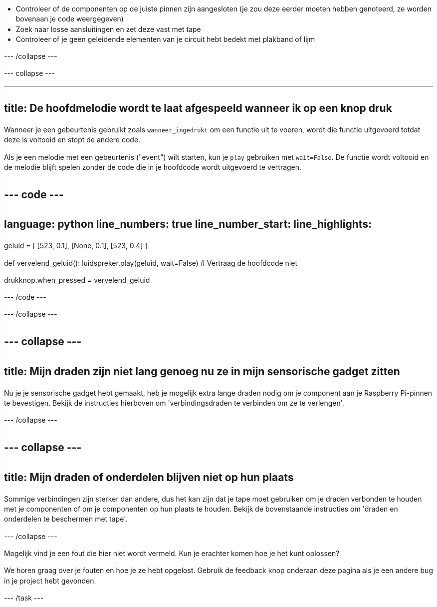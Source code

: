 + Controleer of de componenten op de juiste pinnen zijn aangesloten (je zou deze eerder moeten hebben genoteerd, ze worden bovenaan je code weergegeven)
+ Zoek naar losse aansluitingen en zet deze vast met tape
+ Controleer of je geen geleidende elementen van je circuit hebt bedekt met plakband of lijm

--- /collapse ---

--- collapse ---

---
title: De hoofdmelodie wordt te laat afgespeeld wanneer ik op een knop druk
---

Wanneer je een gebeurtenis gebruikt zoals `wanneer_ingedrukt` om een functie uit te voeren, wordt die functie uitgevoerd totdat deze is voltooid en stopt de andere code.

Als je een melodie met een gebeurtenis ("event") wilt starten, kun je `play` gebruiken met `wait=False`. De functie wordt voltooid en de melodie blijft spelen zonder de code die in je hoofdcode wordt uitgevoerd te vertragen.

--- code ---
---
language: python
line_numbers: true
line_number_start: 
line_highlights: 
---

geluid = [ [523, 0.1], [None, 0.1], [523, 0.4] ]

def vervelend_geluid():
    luidspreker.play(geluid, wait=False) # Vertraag de hoofdcode niet 
    
drukknop.when_pressed = vervelend_geluid

--- /code ---

--- /collapse ---

--- collapse ---
---
title: Mijn draden zijn niet lang genoeg nu ze in mijn sensorische gadget zitten
---

Nu je je sensorische gadget hebt gemaakt, heb je mogelijk extra lange draden nodig om je component aan je Raspberry Pi-pinnen te bevestigen. Bekijk de instructies hierboven om 'verbindingsdraden te verbinden om ze te verlengen'.

--- /collapse ---

--- collapse ---
---
title: Mijn draden of onderdelen blijven niet op hun plaats
---

Sommige verbindingen zijn sterker dan andere, dus het kan zijn dat je tape moet gebruiken om je draden verbonden te houden met je componenten of om je componenten op hun plaats te houden. Bekijk de bovenstaande instructies om 'draden en onderdelen te beschermen met tape'.

--- /collapse ---

Mogelijk vind je een fout die hier niet wordt vermeld. Kun je erachter komen hoe je het kunt oplossen?

We horen graag over je fouten en hoe je ze hebt opgelost. Gebruik de feedback knop onderaan deze pagina als je een andere bug in je project hebt gevonden.

--- /task ---



